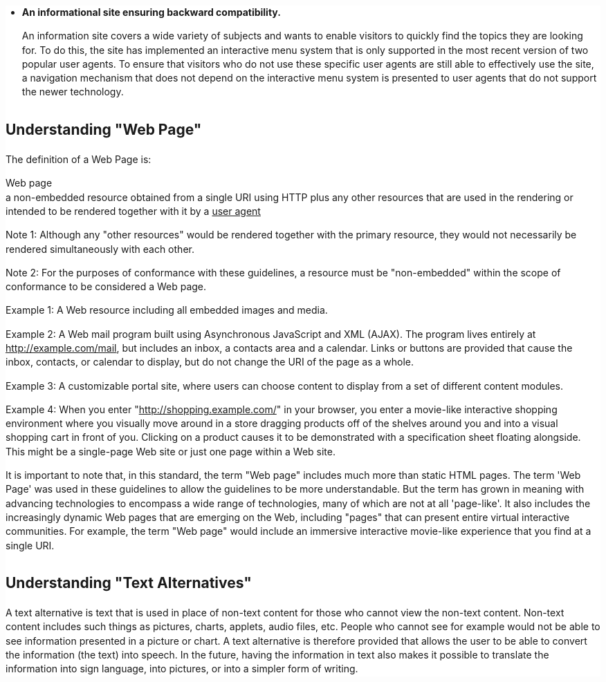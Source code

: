 -   **An informational site ensuring backward compatibility.**

    An information site covers a wide variety of subjects and wants to enable visitors to quickly find the topics they are looking for. To do this, the site has implemented an interactive menu system that is only supported in the most recent version of two popular user agents. To ensure that visitors who do not use these specific user agents are still able to effectively use the site, a navigation mechanism that does not depend on the interactive menu system is presented to user agents that do not support the newer technology.

Understanding "Web Page"
------------------------

The definition of a Web Page is:

 <span id="webpagedef"></span> Web page  
a non-embedded resource obtained from a single URI using HTTP plus any other resources that are used in the rendering or intended to be rendered together with it by a <a href="http://www.w3.org/TR/2008/PR-WCAG20-20081103/#useragentdef" class="termref">user agent</a>

Note 1: Although any "other resources" would be rendered together with the primary resource, they would not necessarily be rendered simultaneously with each other.

Note 2: For the purposes of conformance with these guidelines, a resource must be "non-embedded" within the scope of conformance to be considered a Web page.

Example 1: A Web resource including all embedded images and media.

Example 2: A Web mail program built using Asynchronous JavaScript and XML (AJAX). The program lives entirely at http://example.com/mail, but includes an inbox, a contacts area and a calendar. Links or buttons are provided that cause the inbox, contacts, or calendar to display, but do not change the URI of the page as a whole.

Example 3: A customizable portal site, where users can choose content to display from a set of different content modules.

Example 4: When you enter "http://shopping.example.com/" in your browser, you enter a movie-like interactive shopping environment where you visually move around in a store dragging products off of the shelves around you and into a visual shopping cart in front of you. Clicking on a product causes it to be demonstrated with a specification sheet floating alongside. This might be a single-page Web site or just one page within a Web site.

It is important to note that, in this standard, the term "Web page" includes much more than static HTML pages. The term 'Web Page' was used in these guidelines to allow the guidelines to be more understandable. But the term has grown in meaning with advancing technologies to encompass a wide range of technologies, many of which are not at all 'page-like'. It also includes the increasingly dynamic Web pages that are emerging on the Web, including "pages" that can present entire virtual interactive communities. For example, the term "Web page" would include an immersive interactive movie-like experience that you find at a single URI.

Understanding "Text Alternatives"
---------------------------------

A text alternative is text that is used in place of non-text content for those who cannot view the non-text content. Non-text content includes such things as pictures, charts, applets, audio files, etc. People who cannot see for example would not be able to see information presented in a picture or chart. A text alternative is therefore provided that allows the user to be able to convert the information (the text) into speech. In the future, having the information in text also makes it possible to translate the information into sign language, into pictures, or into a simpler form of writing.
